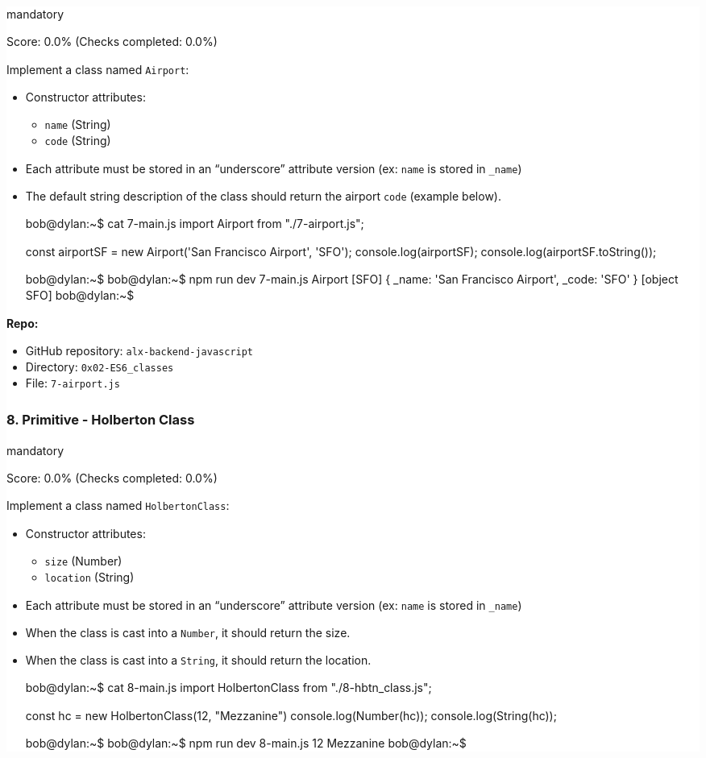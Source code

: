 mandatory

Score: 0.0% (Checks completed: 0.0%)

Implement a class named `Airport`:

*   Constructor attributes:
    *   `name` (String)
    *   `code` (String)
*   Each attribute must be stored in an “underscore” attribute version (ex: `name` is stored in `_name`)
*   The default string description of the class should return the airport `code` (example below).

    bob@dylan:~$ cat 7-main.js
    import Airport from "./7-airport.js";
    
    const airportSF = new Airport('San Francisco Airport', 'SFO');
    console.log(airportSF);
    console.log(airportSF.toString());
    
    bob@dylan:~$ 
    bob@dylan:~$ npm run dev 7-main.js 
    Airport [SFO] { _name: 'San Francisco Airport', _code: 'SFO' }
    [object SFO]
    bob@dylan:~$ 
    

**Repo:**

*   GitHub repository: `alx-backend-javascript`
*   Directory: `0x02-ES6_classes`
*   File: `7-airport.js`

### 8\. Primitive - Holberton Class

mandatory

Score: 0.0% (Checks completed: 0.0%)

Implement a class named `HolbertonClass`:

*   Constructor attributes:
    *   `size` (Number)
    *   `location` (String)
*   Each attribute must be stored in an “underscore” attribute version (ex: `name` is stored in `_name`)
*   When the class is cast into a `Number`, it should return the size.
*   When the class is cast into a `String`, it should return the location.

    bob@dylan:~$ cat 8-main.js
    import HolbertonClass from "./8-hbtn_class.js";
    
    const hc = new HolbertonClass(12, "Mezzanine")
    console.log(Number(hc));
    console.log(String(hc));
    
    bob@dylan:~$ 
    bob@dylan:~$ npm run dev 8-main.js 
    12
    Mezzanine
    bob@dylan:~$ 
    